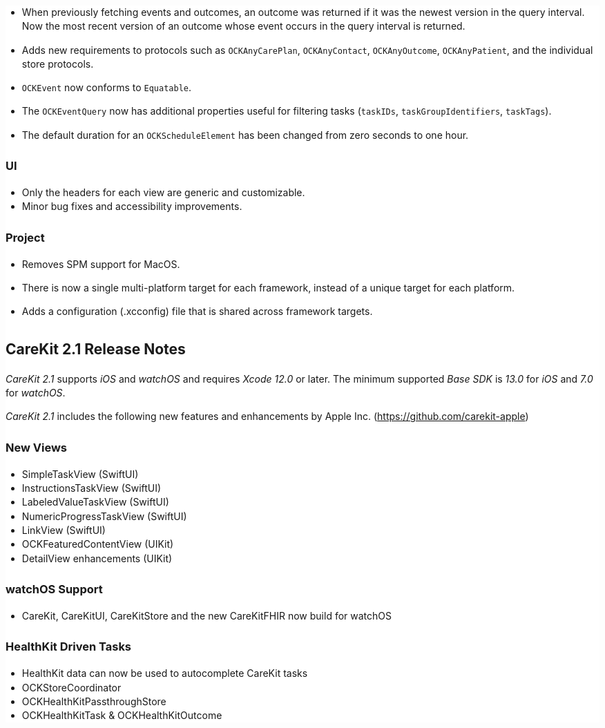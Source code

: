 - When previously fetching events and outcomes, an outcome was returned if it was the newest version in the query interval. Now the most recent version of an outcome whose event occurs in the query interval is returned.

- Adds new requirements to protocols such as `OCKAnyCarePlan`, `OCKAnyContact`, `OCKAnyOutcome`, `OCKAnyPatient`, and the individual store protocols.

- `OCKEvent` now conforms to `Equatable`.

- The `OCKEventQuery` now has additional properties useful for filtering tasks (`taskIDs`, `taskGroupIdentifiers`, `taskTags`).

- The default duration for an `OCKScheduleElement` has been changed from zero seconds to one hour.

### UI

- Only the headers for each view are generic and customizable.
- Minor bug fixes and accessibility improvements. 

### Project

- Removes SPM support for MacOS.

- There is now a single multi-platform target for each framework, instead of a unique target for each platform.

- Adds a configuration (.xcconfig) file that is shared across framework targets.

## CareKit 2.1 Release Notes

*CareKit 2.1* supports *iOS* and *watchOS* and requires *Xcode 12.0* or later. The minimum supported *Base SDK* is *13.0* for *iOS* and *7.0* for *watchOS*.

*CareKit 2.1* includes the following new features and enhancements by Apple Inc. (https://github.com/carekit-apple)

### New Views
- SimpleTaskView (SwiftUI)
- InstructionsTaskView (SwiftUI)
- LabeledValueTaskView (SwiftUI)
- NumericProgressTaskView (SwiftUI)
- LinkView (SwiftUI)
- OCKFeaturedContentView (UIKit)
- DetailView enhancements (UIKit)

### watchOS Support
- CareKit, CareKitUI, CareKitStore and the new CareKitFHIR now build for watchOS

### HealthKit Driven Tasks
- HealthKit data can now be used to autocomplete CareKit tasks
- OCKStoreCoordinator
- OCKHealthKitPassthroughStore
- OCKHealthKitTask & OCKHealthKitOutcome
